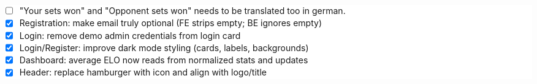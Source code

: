 - [ ] "Your sets won" and "Opponent sets won" needs to be translated too in german.
 - [x] Registration: make email truly optional (FE strips empty; BE ignores empty)
 - [x] Login: remove demo admin credentials from login card
 - [x] Login/Register: improve dark mode styling (cards, labels, backgrounds)
 - [x] Dashboard: average ELO now reads from normalized stats and updates
 - [x] Header: replace hamburger with icon and align with logo/title